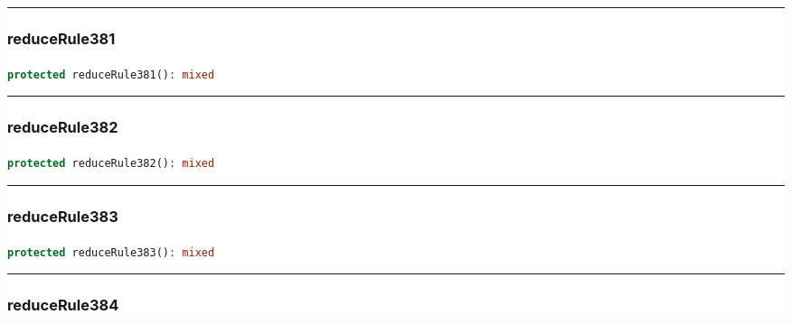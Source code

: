 









***

### reduceRule381



```php
protected reduceRule381(): mixed
```











***

### reduceRule382



```php
protected reduceRule382(): mixed
```











***

### reduceRule383



```php
protected reduceRule383(): mixed
```











***

### reduceRule384
